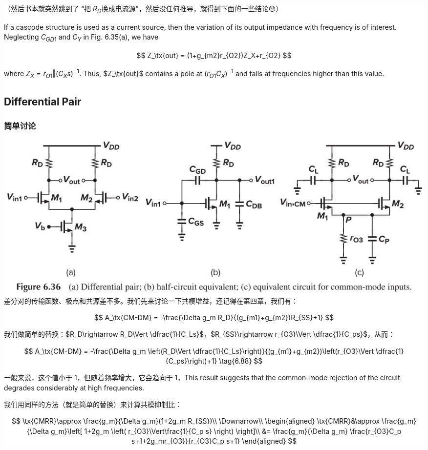 （然后书本就突然跳到了 “把 $R_D$换成电流源”，然后没任何推导，就得到下面的一些结论😓）

If a cascode structure is used as a current source, then the variation of its output impedance with frequency is of interest. Neglecting $C_{GD1}$ and $C_Y$ in Fig. 6.35(a), we have

$$
Z_\tx{out} = (1+g_{m2}r_{O2})Z_X+r_{O2}
$$

where $Z_X=r_{O1}\Vert (C_Xs)^{-1}$. Thus, $Z_\tx{out}$ contains a pole at $(r_{O1}C_X)^{−1}$ and falls at frequencies higher than this value.


## Differential Pair

### 简单讨论

![Figure 6.36 (a) Differential pair, (b) half-circuit equivalent, (c) equivalent circuit for common-mode inputs](<images/Figure 6.36 (a) Differential pair (b) half-circuit equivalent (c) equivalent circuit for common-mode inputs.jpg>)
差分对的传输函数、极点和共源差不多。我们先来讨论一下共模增益，还记得在第四章，我们有：

$$
A_\tx{CM-DM} = -\frac{\Delta g_m R_D}{(g_{m1}+g_{m2})R_{SS}+1}
$$

我们做简单的替换：$R_D\rightarrow R_D\Vert \dfrac{1}{C_Ls}$，$R_{SS}\rightarrow r_{O3}\Vert \dfrac{1}{C_ps}$，从而：

$$
A_\tx{CM-DM} = -\frac{\Delta g_m \left(R_D\Vert \dfrac{1}{C_Ls}\right)}{(g_{m1}+g_{m2})\left(r_{O3}\Vert \dfrac{1}{C_ps}\right)+1} \tag{6.88}
$$

一般来说，这个值小于 $1$，但随着频率增大，它会趋向于 $1$，This result suggests that the common-mode rejection of the circuit degrades considerably at high frequencies.

我们用同样的方法（就是简单的替换）来计算共模抑制比：

$$
\tx{CMRR}\approx \frac{g_m}{\Delta g_m}(1+2g_m R_{SS})\\
\Downarrow\\
\begin{aligned}
  \tx{CMRR}&\approx \frac{g_m}{\Delta g_m}\left[ 1+2g_m \left( r_{O3}\Vert\frac{1}{C_p s} \right) \right]\\
  &= \frac{g_m}{\Delta g_m} \frac{r_{O3}C_p s+1+2g_mr_{O3}}{r_{O3}C_p s+1}
\end{aligned}
$$
